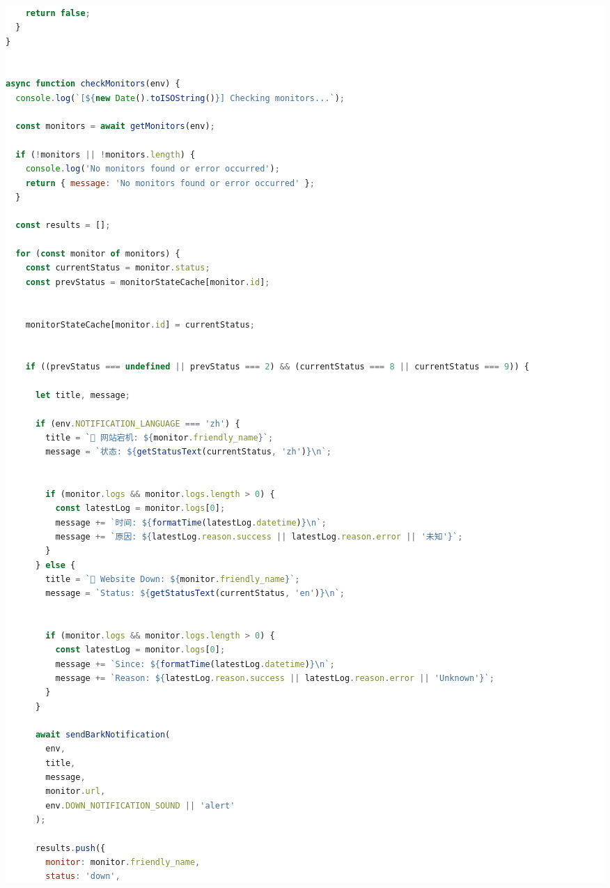 ```javascript
    return false;
  }
}


async function checkMonitors(env) {
  console.log(`[${new Date().toISOString()}] Checking monitors...`);
  
  const monitors = await getMonitors(env);
  
  if (!monitors || !monitors.length) {
    console.log('No monitors found or error occurred');
    return { message: 'No monitors found or error occurred' };
  }
  
  const results = [];
  
  for (const monitor of monitors) {
    const currentStatus = monitor.status;
    const prevStatus = monitorStateCache[monitor.id];
    
    
    monitorStateCache[monitor.id] = currentStatus;
    
    
    if ((prevStatus === undefined || prevStatus === 2) && (currentStatus === 8 || currentStatus === 9)) {
      
      let title, message;
      
      if (env.NOTIFICATION_LANGUAGE === 'zh') {
        title = `🔴 网站宕机: ${monitor.friendly_name}`;
        message = `状态: ${getStatusText(currentStatus, 'zh')}\n`;
        
        
        if (monitor.logs && monitor.logs.length > 0) {
          const latestLog = monitor.logs[0];
          message += `时间: ${formatTime(latestLog.datetime)}\n`;
          message += `原因: ${latestLog.reason.success || latestLog.reason.error || '未知'}`;
        }
      } else {
        title = `🔴 Website Down: ${monitor.friendly_name}`;
        message = `Status: ${getStatusText(currentStatus, 'en')}\n`;
        
        
        if (monitor.logs && monitor.logs.length > 0) {
          const latestLog = monitor.logs[0];
          message += `Since: ${formatTime(latestLog.datetime)}\n`;
          message += `Reason: ${latestLog.reason.success || latestLog.reason.error || 'Unknown'}`;
        }
      }
      
      await sendBarkNotification(
        env, 
        title, 
        message, 
        monitor.url, 
        env.DOWN_NOTIFICATION_SOUND || 'alert'
      );
      
      results.push({
        monitor: monitor.friendly_name,
        status: 'down',
```